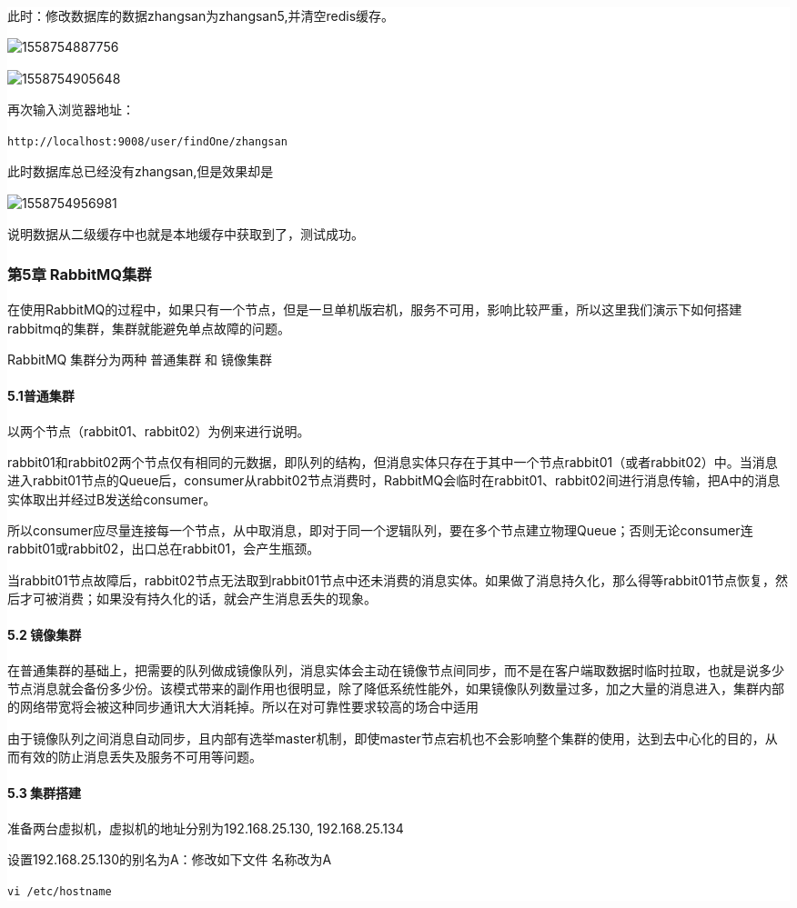 此时：修改数据库的数据zhangsan为zhangsan5,并清空redis缓存。

![1558754887756](images/1558754887756.png)

![1558754905648](images/1558754905648.png)

再次输入浏览器地址：

```
http://localhost:9008/user/findOne/zhangsan
```

此时数据库总已经没有zhangsan,但是效果却是

![1558754956981](images/1558754956981.png)

说明数据从二级缓存中也就是本地缓存中获取到了，测试成功。





### 第5章 RabbitMQ集群

在使用RabbitMQ的过程中，如果只有一个节点，但是一旦单机版宕机，服务不可用，影响比较严重，所以这里我们演示下如何搭建rabbitmq的集群，集群就能避免单点故障的问题。

 RabbitMQ 集群分为两种 普通集群 和 镜像集群

#### 5.1普通集群

以两个节点（rabbit01、rabbit02）为例来进行说明。

rabbit01和rabbit02两个节点仅有相同的元数据，即队列的结构，但消息实体只存在于其中一个节点rabbit01（或者rabbit02）中。
​	当消息进入rabbit01节点的Queue后，consumer从rabbit02节点消费时，RabbitMQ会临时在rabbit01、rabbit02间进行消息传输，把A中的消息实体取出并经过B发送给consumer。

所以consumer应尽量连接每一个节点，从中取消息，即对于同一个逻辑队列，要在多个节点建立物理Queue；否则无论consumer连rabbit01或rabbit02，出口总在rabbit01，会产生瓶颈。

​	当rabbit01节点故障后，rabbit02节点无法取到rabbit01节点中还未消费的消息实体。如果做了消息持久化，那么得等rabbit01节点恢复，然后才可被消费；如果没有持久化的话，就会产生消息丢失的现象。

#### 5.2 镜像集群

​	在普通集群的基础上，把需要的队列做成镜像队列，消息实体会主动在镜像节点间同步，而不是在客户端取数据时临时拉取，也就是说多少节点消息就会备份多少份。该模式带来的副作用也很明显，除了降低系统性能外，如果镜像队列数量过多，加之大量的消息进入，集群内部的网络带宽将会被这种同步通讯大大消耗掉。所以在对可靠性要求较高的场合中适用

由于镜像队列之间消息自动同步，且内部有选举master机制，即使master节点宕机也不会影响整个集群的使用，达到去中心化的目的，从而有效的防止消息丢失及服务不可用等问题。



#### 5.3 集群搭建

准备两台虚拟机，虚拟机的地址分别为192.168.25.130, 192.168.25.134

设置192.168.25.130的别名为A：修改如下文件 名称改为A

```
vi /etc/hostname
```
